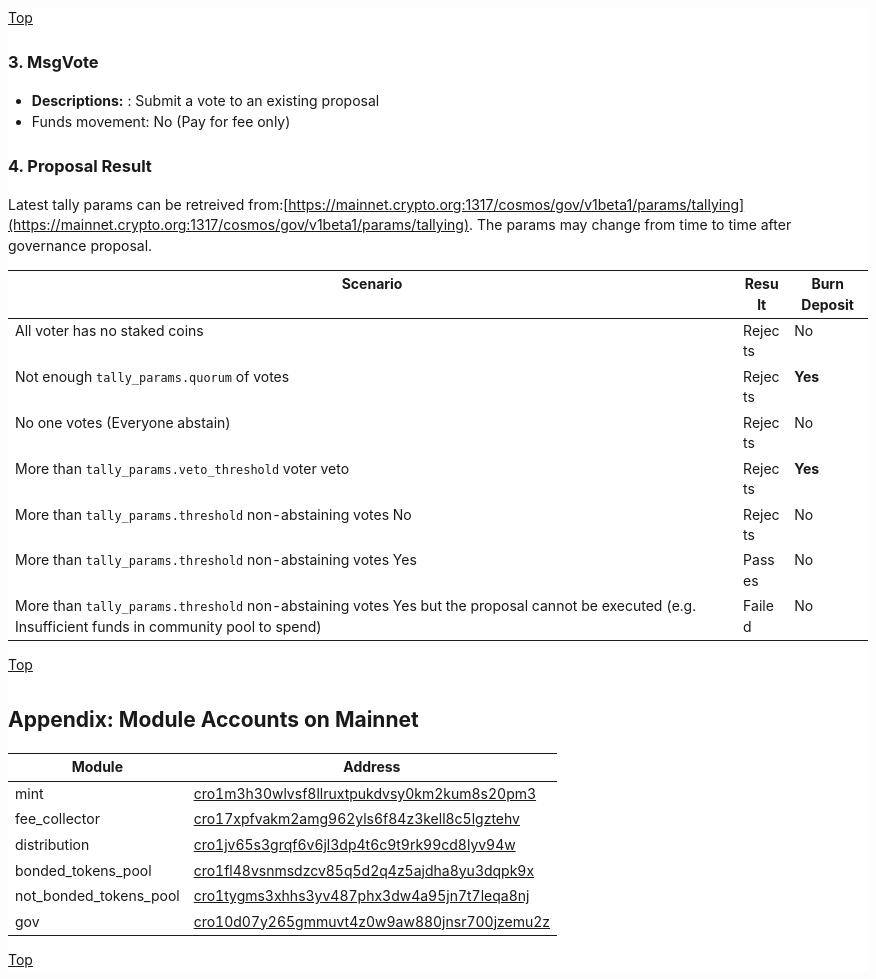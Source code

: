 [Top](blocks-and-transactions.md#table-of-content)

### 3. MsgVote

* **Descriptions:** : Submit a vote to an existing proposal
* Funds movement: No (Pay for fee only)

### 4. Proposal Result

Latest tally params can be retreived from:[https://mainnet.crypto.org:1317/cosmos/gov/v1beta1/params/tallying](https://mainnet.crypto.org:1317/cosmos/gov/v1beta1/params/tallying). The params may change from time to time after governance proposal.

| Scenario                                                                                                                                             | Result  | Burn Deposit |
| ---------------------------------------------------------------------------------------------------------------------------------------------------- | ------- | ------------ |
| All voter has no staked coins                                                                                                                        | Rejects | No           |
| Not enough `tally_params.quorum` of votes                                                                                                            | Rejects | **Yes**      |
| No one votes (Everyone abstain)                                                                                                                      | Rejects | No           |
| More than `tally_params.veto_threshold` voter veto                                                                                                   | Rejects | **Yes**      |
| More than `tally_params.threshold` non-abstaining votes No                                                                                           | Rejects | No           |
| More than `tally_params.threshold` non-abstaining votes Yes                                                                                          | Passes  | No           |
| More than `tally_params.threshold` non-abstaining votes Yes but the proposal cannot be executed (e.g. Insufficient funds in community pool to spend) | Failed  | No           |

[Top](blocks-and-transactions.md#table-of-content)

## Appendix: Module Accounts on Mainnet

| Module                    | Address                                                                                                                                               |
| ------------------------- | ----------------------------------------------------------------------------------------------------------------------------------------------------- |
| mint                      | [cro1m3h30wlvsf8llruxtpukdvsy0km2kum8s20pm3](https://mainnet.crypto.org:1317/cosmos/auth/v1beta1/accounts/cro1m3h30wlvsf8llruxtpukdvsy0km2kum8s20pm3) |
| fee\_collector            | [cro17xpfvakm2amg962yls6f84z3kell8c5lgztehv](https://mainnet.crypto.org:1317/cosmos/auth/v1beta1/accounts/cro17xpfvakm2amg962yls6f84z3kell8c5lgztehv) |
| distribution              | [cro1jv65s3grqf6v6jl3dp4t6c9t9rk99cd8lyv94w](https://mainnet.crypto.org:1317/cosmos/auth/v1beta1/accounts/cro1jv65s3grqf6v6jl3dp4t6c9t9rk99cd8lyv94w) |
| bonded\_tokens\_pool      | [cro1fl48vsnmsdzcv85q5d2q4z5ajdha8yu3dqpk9x](https://mainnet.crypto.org:1317/cosmos/auth/v1beta1/accounts/cro1fl48vsnmsdzcv85q5d2q4z5ajdha8yu3dqpk9x) |
| not\_bonded\_tokens\_pool | [cro1tygms3xhhs3yv487phx3dw4a95jn7t7leqa8nj](https://mainnet.crypto.org:1317/cosmos/auth/v1beta1/accounts/cro1tygms3xhhs3yv487phx3dw4a95jn7t7leqa8nj) |
| gov                       | [cro10d07y265gmmuvt4z0w9aw880jnsr700jzemu2z](https://mainnet.crypto.org:1317/cosmos/auth/v1beta1/accounts/cro10d07y265gmmuvt4z0w9aw880jnsr700jzemu2z) |

[Top](blocks-and-transactions.md#table-of-content)
